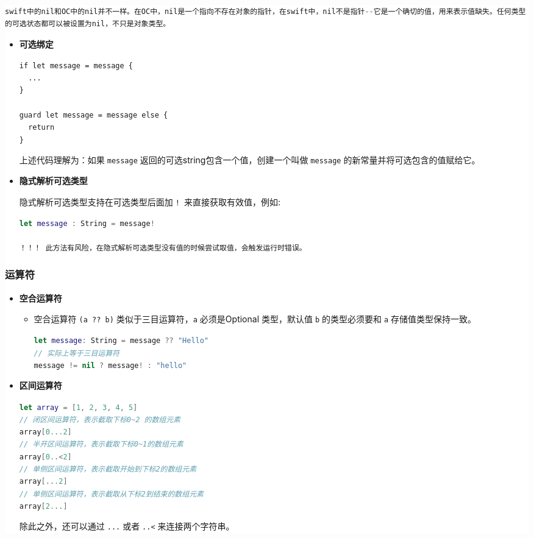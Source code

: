   ```swift
  swift中的nil和OC中的nil并不一样。在OC中，nil是一个指向不存在对象的指针，在swift中，nil不是指针--它是一个确切的值，用来表示值缺失。任何类型的可选状态都可以被设置为nil，不只是对象类型。
  ```

* **可选绑定**

  ```
  if let message = message {
  	...
  }
  
  guard let message = message else {
  	return
  }
  
  ```

  上述代码理解为：如果 `message` 返回的可选string包含一个值，创建一个叫做 `message` 的新常量并将可选包含的值赋给它。

* **隐式解析可选类型**

  隐式解析可选类型支持在可选类型后面加 `! `来直接获取有效值，例如:

  ```swift
  let message : String = message!
  
  ！！！ 此方法有风险，在隐式解析可选类型没有值的时候尝试取值，会触发运行时错误。
  ```

  

### 运算符

* **空合运算符** 

  * 空合运算符 `(a ?? b)` 类似于三目运算符，`a` 必须是Optional 类型，默认值 `b`  的类型必须要和 `a` 存储值类型保持一致。

    ```swift
    let message: String = message ?? "Hello"
    // 实际上等于三目运算符
    message != nil ? message! : "hello"
    ```

* **区间运算符**

  ```swift
  let array = [1, 2, 3, 4, 5]
  // 闭区间运算符，表示截取下标0~2 的数组元素
  array[0...2]
  // 半开区间运算符，表示截取下标0~1的数组元素
  array[0..<2]
  // 单侧区间运算符，表示截取开始到下标2的数组元素
  array[...2]
  // 单侧区间运算符，表示截取从下标2到结束的数组元素
  array[2...]
  ```

  除此之外，还可以通过 `...` 或者 `..<` 来连接两个字符串。
